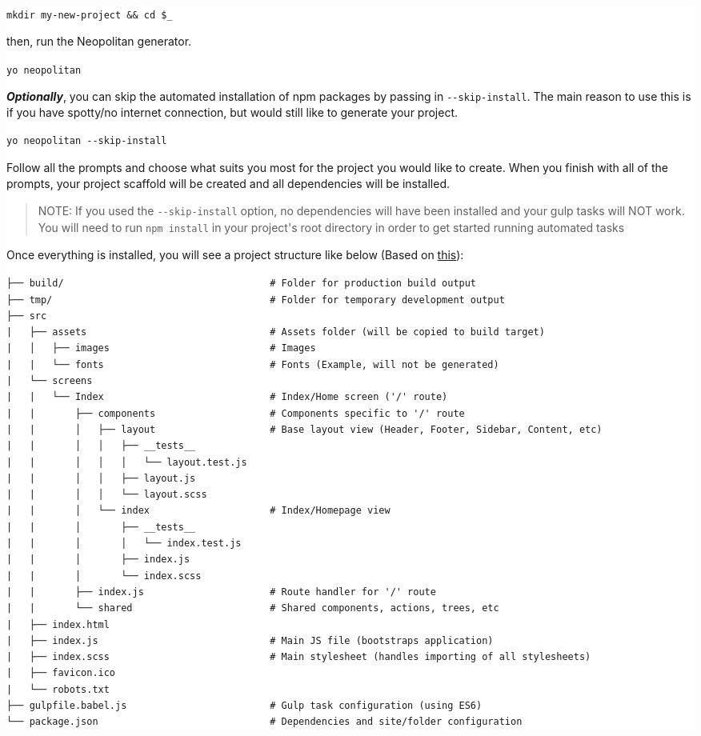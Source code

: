 ```
mkdir my-new-project && cd $_
```

then, run the Neopolitan generator.

```
yo neopolitan
```

***Optionally***, you can skip the automated installation of npm packages by passing in `--skip-install`. The main reason to use this is if you have spotty/no internet connection, but would still like to generate your project.

```
yo neopolitan --skip-install
```

Follow all the prompts and choose what suits you most for the project you would like to create. When you finish with all of the prompts, your project scaffold will be created and all dependencies will be installed.

> NOTE: If you used the `--skip-install` option, no dependencies will have been installed and your gulp tasks will NOT work. 
You will need to run `npm install` in your project's root directory in order to get started running automated tasks

Once everything is installed, you will see a project structure like below (Based on [this](https://gist.github.com/ryanflorence/daafb1e3cb8ad740b346)):

```
├── build/                                    # Folder for production build output
├── tmp/                                      # Folder for temporary development output
├── src
|   ├── assets                                # Assets folder (will be copied to build target)
|   │   ├── images                            # Images
|   |   └── fonts                             # Fonts (Example, will not be generated)
|   └── screens
|   |   └── Index                             # Index/Home screen ('/' route)
|   |       ├── components                    # Components specific to '/' route
|   |       │   ├── layout                    # Base layout view (Header, Footer, Sidebar, Content, etc)
|   |       │   │   ├── __tests__
|   |       │   │   │   └── layout.test.js
|   |       │   │   ├── layout.js
|   |       │   │   └── layout.scss
|   |       │   └── index                     # Index/Homepage view
|   |       │       ├── __tests__
|   |       │       │   └── index.test.js
|   |       │       ├── index.js
|   |       │       └── index.scss
|   |       ├── index.js                      # Route handler for '/' route
|   |       └── shared                        # Shared components, actions, trees, etc
|   ├── index.html
|   ├── index.js                              # Main JS file (bootstraps application)
|   ├── index.scss                            # Main stylesheet (handles importing of all stylesheets)
|   ├── favicon.ico
|   └── robots.txt
├── gulpfile.babel.js                         # Gulp task configuration (using ES6)
└── package.json                              # Dependencies and site/folder configuration
```
